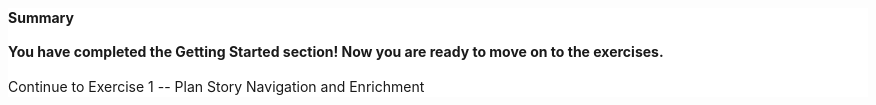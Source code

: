 **Summary**

**You have completed the Getting Started section! Now you are ready to
move on to the exercises.**

Continue to Exercise 1 -- Plan Story Navigation and Enrichment
